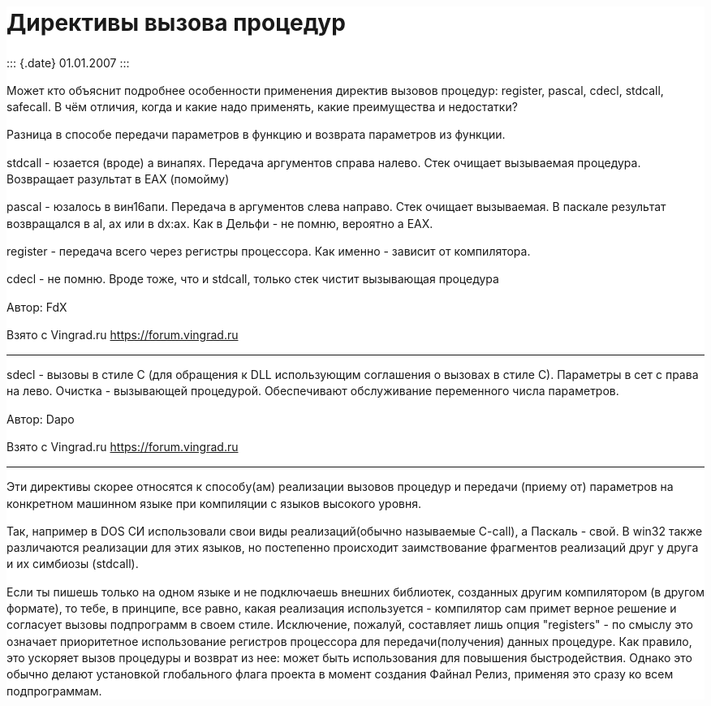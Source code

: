 Директивы вызова процедур
=========================

::: {.date}
01.01.2007
:::

Может кто объяснит подробнее особенности применения директив вызовов
процедур: register, pascal, cdecl, stdcall, safecall. В чём отличия,
когда и какие надо применять, какие преимущества и недостатки?

Разница в способе передачи параметров в функцию и возврата параметров из
функции.

stdcall - юзается (вроде) а винапях. Передача аргументов справа налево.
Стек очищает вызываемая процедура. Возвращает разультат в EAX (помойму)

pascal - юзалось в вин16апи. Передача в аргументов слева направо. Стек
очищает вызываемая. В паскале результат возвращался в al, ax или в
dx:ax. Как в Дельфи - не помню, вероятно а EAX.

register - передача всего через регистры процессора. Как именно -
зависит от компилятора.

cdecl - не помню. Вроде тоже, что и stdcall, только стек чистит
вызывающая процедура

Автор: FdX

Взято с Vingrad.ru <https://forum.vingrad.ru>

------------------------------------------------------------------------

sdecl - вызовы в стиле С (для обращения к DLL использующим соглашения о
вызовах в стиле С). Параметры в сет с права на лево. Очистка -
вызывающей процедурой. Обеспечивают обслуживание переменного числа
параметров.

Автор: Dapo

Взято с Vingrad.ru <https://forum.vingrad.ru>

------------------------------------------------------------------------

Эти директивы скорее относятся к способу(ам) реализации вызовов процедур
и передачи (приему от) параметров на конкретном машинном языке при
компиляции с языков высокого уровня.

Так, например в DOS СИ использовали свои виды реализаций(обычно
называемые C-call), а Паскаль - свой. В win32 также различаются
реализации для этих языков, но постепенно происходит заимствование
фрагментов реализаций друг у друга и их симбиозы (stdcall).

Если ты пишешь только на одном языке и не подключаешь внешних библиотек,
созданных другим компилятором (в другом формате), то тебе, в принципе,
все равно, какая реализация используется - компилятор сам примет верное
решение и согласует вызовы подпрограмм в своем стиле. Исключение,
пожалуй, составляет лишь опция \"registers\" - по смыслу это означает
приоритетное использование регистров процессора для передачи(получения)
данных процедуре. Как правило, это ускоряет вызов процедуры и возврат из
нее: может быть использования для повышения быстродействия. Однако это
обычно делают установкой глобального флага проекта в момент создания
Файнал Релиз, применяя это сразу ко всем подпрограммам.
